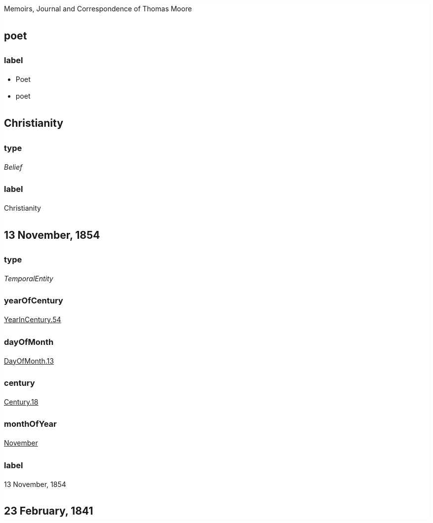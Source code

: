 Memoirs, Journal and Correspondence of Thomas Moore

## poet

### label

 - Poet

 - poet

## Christianity

### type


*Belief*

### label


Christianity

## 13 November, 1854

### type


*TemporalEntity*

### yearOfCentury


[YearInCentury.54](#YearInCentury.54)

### dayOfMonth


[DayOfMonth.13](#DayOfMonth.13)

### century


[Century.18](#Century.18)

### monthOfYear


[November](#November)

### label


13 November, 1854

## 23 February, 1841
